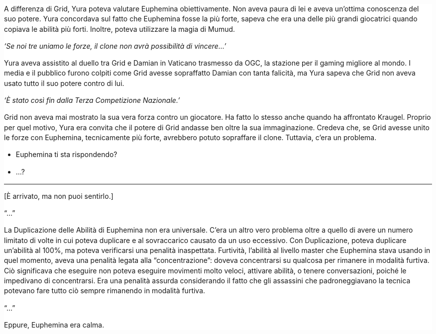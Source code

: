 
A differenza di Grid, Yura poteva valutare Euphemina obiettivamente. Non aveva paura di lei e aveva un’ottima conoscenza del suo potere. Yura concordava sul fatto che Euphemina fosse la più forte, sapeva che era una delle più grandi giocatrici quando copiava le abilità più forti. Inoltre, poteva utilizzare la magia di Mumud.


<em>‘Se noi tre uniamo le forze, il clone non avrà possibilità di vincere…’</em>


Yura aveva assistito al duello tra Grid e Damian in Vaticano trasmesso da OGC, la stazione per il gaming migliore al mondo. I media e il pubblico furono colpiti come Grid avesse sopraffatto Damian con tanta falicità, ma Yura sapeva che Grid non aveva usato tutto il suo potere contro di lui.


<em>‘È stato così fin dalla Terza Competizione Nazionale.’</em>


Grid non aveva mai mostrato la sua vera forza contro un giocatore. Ha fatto lo stesso anche quando ha affrontato Kraugel. Proprio per quel motivo, Yura era convita che il potere di Grid andasse ben oltre la sua immaginazione. Credeva che, se Grid avesse unito le forze con Euphemina, tecnicamente più forte, avrebbero potuto sopraffare il clone. Tuttavia, c’era un problema.


- Euphemina ti sta rispondendo?


- …?






***






[È arrivato, ma non puoi sentirlo.]






“…”


La Duplicazione delle Abilità di Euphemina non era universale. C’era un altro vero problema oltre a quello di avere un numero limitato di volte in cui poteva duplicare e al sovraccarico causato da un uso eccessivo. Con Duplicazione, poteva duplicare un’abilità al 100%, ma poteva verificarsi una penalità inaspettata. Furtività, l’abilità al livello master che Euphemina stava usando in quel momento, aveva una penalità legata alla “concentrazione”: doveva concentrarsi su qualcosa per rimanere in modalità furtiva. Ciò significava che eseguire non poteva eseguire movimenti molto veloci, attivare abilità, o tenere conversazioni, poiché le impedivano di concentrarsi. Era una penalità assurda considerando il fatto che gli assassini che padroneggiavano la tecnica potevano fare tutto ciò sempre rimanendo in modalità furtiva.


“…”


Eppure, Euphemina era calma.


